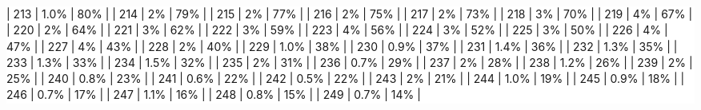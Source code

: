| 213 | 1.0% | 80% |
| 214 | 2% | 79% |
| 215 | 2% | 77% |
| 216 | 2% | 75% |
| 217 | 2% | 73% |
| 218 | 3% | 70% |
| 219 | 4% | 67% |
| 220 | 2% | 64% |
| 221 | 3% | 62% |
| 222 | 3% | 59% |
| 223 | 4% | 56% |
| 224 | 3% | 52% |
| 225 | 3% | 50% |
| 226 | 4% | 47% |
| 227 | 4% | 43% |
| 228 | 2% | 40% |
| 229 | 1.0% | 38% |
| 230 | 0.9% | 37% |
| 231 | 1.4% | 36% |
| 232 | 1.3% | 35% |
| 233 | 1.3% | 33% |
| 234 | 1.5% | 32% |
| 235 | 2% | 31% |
| 236 | 0.7% | 29% |
| 237 | 2% | 28% |
| 238 | 1.2% | 26% |
| 239 | 2% | 25% |
| 240 | 0.8% | 23% |
| 241 | 0.6% | 22% |
| 242 | 0.5% | 22% |
| 243 | 2% | 21% |
| 244 | 1.0% | 19% |
| 245 | 0.9% | 18% |
| 246 | 0.7% | 17% |
| 247 | 1.1% | 16% |
| 248 | 0.8% | 15% |
| 249 | 0.7% | 14% |
